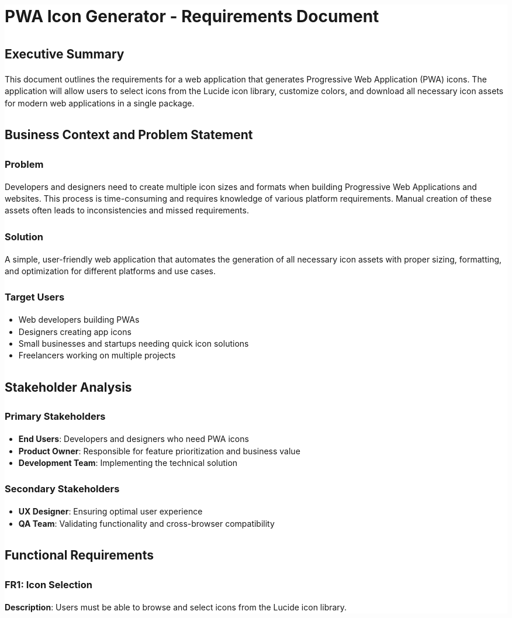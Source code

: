 # PWA Icon Generator - Requirements Document

## Executive Summary

This document outlines the requirements for a web application that generates Progressive Web Application (PWA) icons. The application will allow users to select icons from the Lucide icon library, customize colors, and download all necessary icon assets for modern web applications in a single package.

## Business Context and Problem Statement

### Problem

Developers and designers need to create multiple icon sizes and formats when building Progressive Web Applications and websites. This process is time-consuming and requires knowledge of various platform requirements. Manual creation of these assets often leads to inconsistencies and missed requirements.

### Solution

A simple, user-friendly web application that automates the generation of all necessary icon assets with proper sizing, formatting, and optimization for different platforms and use cases.

### Target Users

- Web developers building PWAs
- Designers creating app icons
- Small businesses and startups needing quick icon solutions
- Freelancers working on multiple projects

## Stakeholder Analysis

### Primary Stakeholders

- **End Users**: Developers and designers who need PWA icons
- **Product Owner**: Responsible for feature prioritization and business value
- **Development Team**: Implementing the technical solution

### Secondary Stakeholders

- **UX Designer**: Ensuring optimal user experience
- **QA Team**: Validating functionality and cross-browser compatibility

## Functional Requirements

### FR1: Icon Selection

**Description**: Users must be able to browse and select icons from the Lucide icon library.
